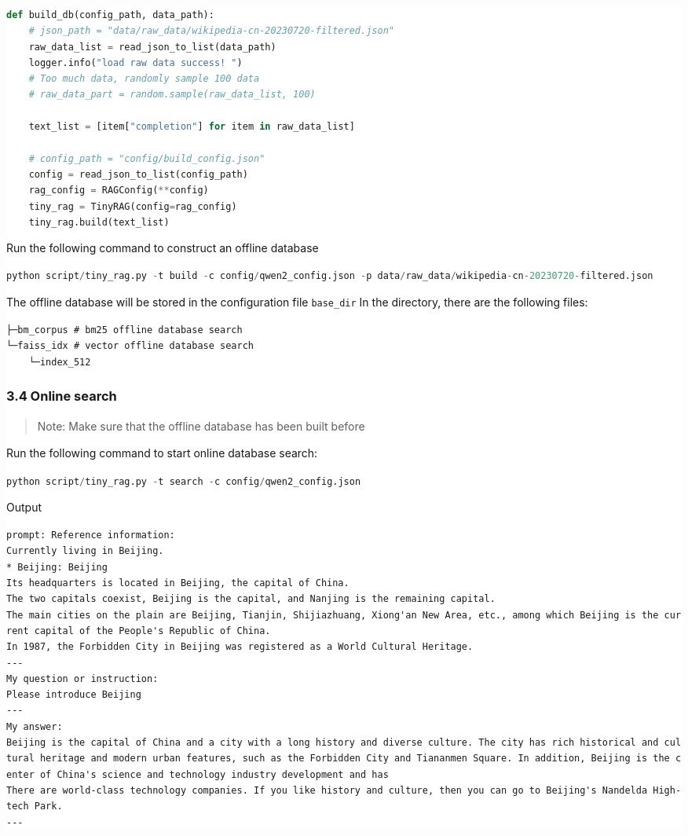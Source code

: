 ```python
def build_db(config_path, data_path):
    # json_path = "data/raw_data/wikipedia-cn-20230720-filtered.json"
    raw_data_list = read_json_to_list(data_path)
    logger.info("load raw data success! ")
    # Too much data, randomly sample 100 data
    # raw_data_part = random.sample(raw_data_list, 100)

    text_list = [item["completion"] for item in raw_data_list]

    # config_path = "config/build_config.json"
    config = read_json_to_list(config_path)
    rag_config = RAGConfig(**config)
    tiny_rag = TinyRAG(config=rag_config)
    tiny_rag.build(text_list)
```

Run the following command to construct an offline database

```python
python script/tiny_rag.py -t build -c config/qwen2_config.json -p data/raw_data/wikipedia-cn-20230720-filtered.json
```

The offline database will be stored in the configuration file `base_dir` In the directory, there are the following files:

```shell
├─bm_corpus # bm25 offline database search
└─faiss_idx # vector offline database search
    └─index_512
```

### 3.4 Online search

> Note: Make sure that the offline database has been built before

Run the following command to start online database search:

```python
python script/tiny_rag.py -t search -c config/qwen2_config.json
```

Output

```shell
prompt: Reference information:
Currently living in Beijing.
* Beijing: Beijing
Its headquarters is located in Beijing, the capital of China.
The two capitals coexist, Beijing is the capital, and Nanjing is the remaining capital.
The main cities on the plain are Beijing, Tianjin, Shijiazhuang, Xiong'an New Area, etc., among which Beijing is the current capital of the People's Republic of China.
In 1987, the Forbidden City in Beijing was registered as a World Cultural Heritage.
---
My question or instruction:
Please introduce Beijing
---
My answer:
Beijing is the capital of China and a city with a long history and diverse culture. The city has rich historical and cultural heritage and modern urban features, such as the Forbidden City and Tiananmen Square. In addition, Beijing is the center of China's science and technology industry development and has
There are world-class technology companies. If you like history and culture, then you can go to Beijing's Nandelda High-tech Park.
---
```